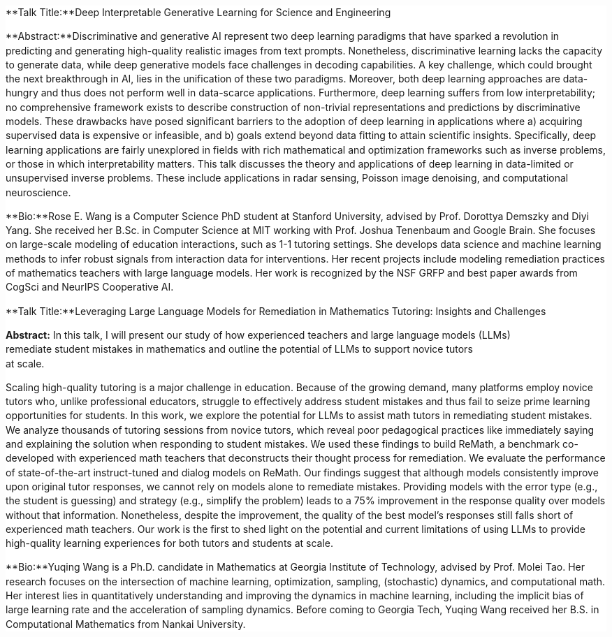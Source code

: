 **Talk Title:**Deep Interpretable Generative Learning for Science and Engineering

**Abstract:**Discriminative and generative AI represent two deep learning paradigms that have sparked a revolution in predicting and generating high-quality realistic images from text prompts. Nonetheless, discriminative learning lacks the capacity to generate data, while deep generative models face challenges in decoding capabilities. A key challenge, which could brought the next breakthrough in AI, lies in the unification of these two paradigms. Moreover, both deep learning approaches are data-hungry and thus does not perform well in data-scarce applications. Furthermore, deep learning suffers from low interpretability; no comprehensive framework exists to describe construction of non-trivial representations and predictions by discriminative models. These drawbacks have posed significant barriers to the adoption of deep learning in applications where a) acquiring supervised data is expensive or infeasible, and b) goals extend beyond data fitting to attain scientific insights. Specifically, deep learning applications are fairly unexplored in fields with rich mathematical and optimization frameworks such as inverse problems, or those in which interpretability matters. This talk discusses the theory and applications of deep learning in data-limited or unsupervised inverse problems. These include applications in radar sensing, Poisson image denoising, and computational neuroscience.



**Bio:**Rose E. Wang is a Computer Science PhD student at Stanford University, advised by Prof. Dorottya Demszky and Diyi Yang. She received her B.Sc. in Computer Science at MIT working with Prof. Joshua Tenenbaum and Google Brain. She focuses on large-scale modeling of education interactions, such as 1-1 tutoring settings. She develops data science and machine learning methods to infer robust signals from interaction data for interventions. Her recent projects include modeling remediation practices of mathematics teachers with large language models. Her work is recognized by the NSF GRFP and best paper awards from CogSci and NeurIPS Cooperative AI.

**Talk Title:**Leveraging Large Language Models for Remediation in Mathematics Tutoring: Insights and Challenges

**Abstract:** In this talk, I will present our study of how experienced teachers and large language models (LLMs)  
remediate student mistakes in mathematics and outline the potential of LLMs to support novice tutors  
at scale.

Scaling high-quality tutoring is a major challenge in education. Because of the growing demand, many platforms employ novice tutors who, unlike professional educators, struggle to effectively address student mistakes and thus fail to seize prime learning opportunities for students. In this work, we explore the potential for LLMs to assist math tutors in remediating student mistakes. We analyze thousands of tutoring sessions from novice tutors, which reveal poor pedagogical practices like immediately saying and explaining the solution when responding to student mistakes. We used these findings to build ReMath, a benchmark co-developed with experienced math teachers that deconstructs their thought process for remediation. We evaluate the performance of state-of-the-art instruct-tuned and dialog models on ReMath. Our findings suggest that although models consistently improve upon original tutor responses, we cannot rely on models alone to remediate mistakes. Providing models with the error type (e.g., the student is guessing) and strategy (e.g., simplify the problem) leads to a 75% improvement in the response quality over models without that information. Nonetheless, despite the improvement, the quality of the best model’s responses still falls short of experienced math teachers. Our work is the first to shed light on the potential and current limitations of using LLMs to provide high-quality learning experiences for both tutors and students at scale.



**Bio:**Yuqing Wang is a Ph.D. candidate in Mathematics at Georgia Institute of Technology, advised by Prof. Molei Tao. Her research focuses on the intersection of machine learning, optimization, sampling, (stochastic) dynamics, and computational math. Her interest lies in quantitatively understanding and improving the dynamics in machine learning, including the implicit bias of large learning rate and the acceleration of sampling dynamics. Before coming to Georgia Tech, Yuqing Wang received her B.S. in Computational Mathematics from Nankai University.
